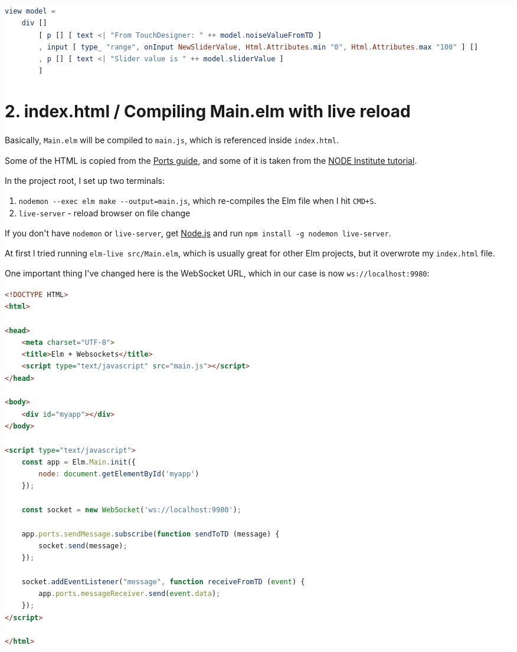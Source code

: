 ```elm
view model =
    div []
        [ p [] [ text <| "From TouchDesigner: " ++ model.noiseValueFromTD ]
        , input [ type_ "range", onInput NewSliderValue, Html.Attributes.min "0", Html.Attributes.max "100" ] []
        , p [] [ text <| "Slider value is " ++ model.sliderValue ]
        ]
```

# 2. index.html / Compiling Main.elm with live reload

Basically, `Main.elm` will be compiled to `main.js`, which is referenced inside `index.html`.

Some of the HTML is copied from the [Ports guide](https://guide.elm-lang.org/interop/ports.html), and some of it is taken from the [NODE Institute tutorial](https://thenodeinstitute.org/courses/webserver-dat-level-1/lessons/setting-up-the-webserverdat/topic/create-a-webserverdat/).

In the project root, I set up two terminals:

1. `nodemon --exec elm make --output=main.js`, which re-compiles the Elm file when I hit `CMD+S`.
2. `live-server` - reload browser on file change

If you don't have `nodemon` or `live-server`, get [Node.js](https://nodejs.org/en/) and run `npm install -g nodemon live-server`.

At first I tried running `elm-live src/Main.elm`, which is usually great for other Elm projects, but it overwrote my `index.html` file.

One important thing I've changed here is the WebSocket URL, which in our case is now `ws://localhost:9980`:

```html
<!DOCTYPE HTML>
<html>

<head>
	<meta charset="UTF-8">
	<title>Elm + Websockets</title>
	<script type="text/javascript" src="main.js"></script>
</head>

<body>
	<div id="myapp"></div>
</body>

<script type="text/javascript">
	const app = Elm.Main.init({
		node: document.getElementById('myapp')
	});

	const socket = new WebSocket('ws://localhost:9980');

	app.ports.sendMessage.subscribe(function sendToTD (message) {
		socket.send(message);
	});

	socket.addEventListener("message", function receiveFromTD (event) {
		app.ports.messageReceiver.send(event.data);
	});
</script>

</html>
```
